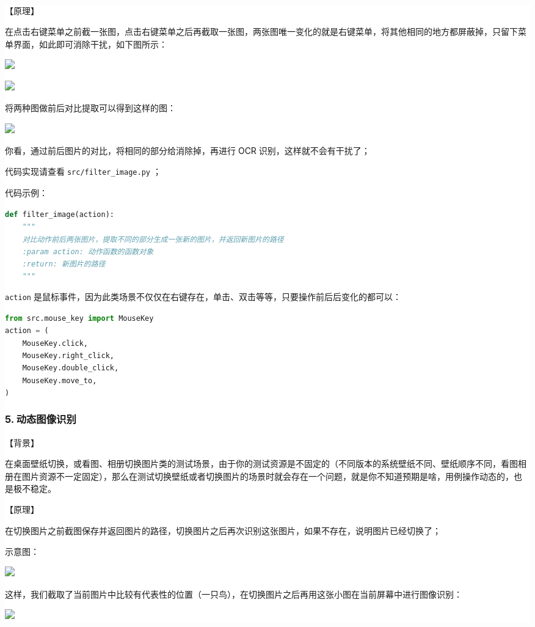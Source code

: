 【原理】

在点击右键菜单之前截一张图，点击右键菜单之后再截取一张图，两张图唯一变化的就是右键菜单，将其他相同的地方都屏蔽掉，只留下菜单界面，如此即可消除干扰，如下图所示：

![](https://pic.imgdb.cn/item/64f054c7661c6c8e54ff4b48.png)

![](https://pic.imgdb.cn/item/64f054c7661c6c8e54ff4b93.png)

将两种图做前后对比提取可以得到这样的图：

![](https://pic.imgdb.cn/item/64f054c7661c6c8e54ff4bbd.png)

你看，通过前后图片的对比，将相同的部分给消除掉，再进行 OCR 识别，这样就不会有干扰了；

代码实现请查看 `src/filter_image.py` ；

代码示例：

```python
def filter_image(action):
    """
    对比动作前后两张图片，提取不同的部分生成一张新的图片，并返回新图片的路径
    :param action: 动作函数的函数对象
    :return: 新图片的路径
    """
```

`action` 是鼠标事件，因为此类场景不仅仅在右键存在，单击、双击等等，只要操作前后后变化的都可以：

```python
from src.mouse_key import MouseKey
action = (
    MouseKey.click,
    MouseKey.right_click,
    MouseKey.double_click,
    MouseKey.move_to,
)
```



### 5. 动态图像识别

【背景】

在桌面壁纸切换，或看图、相册切换图片类的测试场景，由于你的测试资源是不固定的（不同版本的系统壁纸不同、壁纸顺序不同，看图相册在图片资源不一定固定），那么在测试切换壁纸或者切换图片的场景时就会存在一个问题，就是你不知道预期是啥，用例操作动态的，也是极不稳定。

【原理】

在切换图片之前截图保存并返回图片的路径，切换图片之后再次识别这张图片，如果不存在，说明图片已经切换了；

示意图：

![](https://pic.imgdb.cn/item/64f054c3661c6c8e54ff486e.png)

这样，我们截取了当前图片中比较有代表性的位置（一只鸟），在切换图片之后再用这张小图在当前屏幕中进行图像识别：

![](https://pic.imgdb.cn/item/64f054c4661c6c8e54ff48ba.png)
